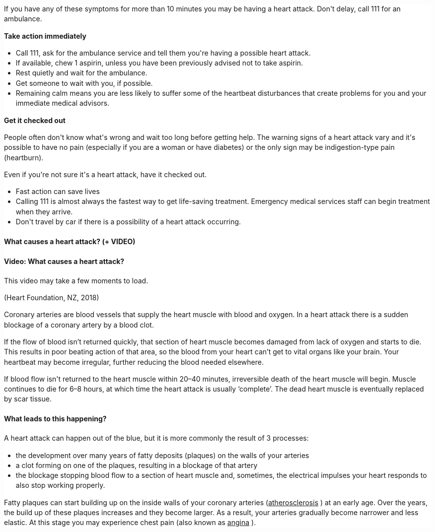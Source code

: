 If you have any of these symptoms for more than 10 minutes you may be having a heart attack. Don't delay, call 111 for an ambulance.

**Take action immediately**

- Call 111, ask for the ambulance service and tell them you're having a possible heart attack.
- If available, chew 1 aspirin, unless you have been previously advised not to take aspirin.
- Rest quietly and wait for the ambulance.
- Get someone to wait with you, if possible.
- Remaining calm means you are less likely to suffer some of the heartbeat disturbances that create problems for you and your immediate medical advisors.

**Get it checked out**

People often don't know what's wrong and wait too long before getting help. The warning signs of a heart attack vary and it's possible to have no pain (especially if you are a woman or have diabetes) or the only sign may be indigestion-type pain (heartburn).

Even if you're not sure it's a heart attack, have it checked out.

- Fast action can save lives
- Calling 111 is almost always the fastest way to get life-saving treatment. Emergency medical services staff can begin treatment when they arrive.
- Don't travel by car if there is a possibility of a heart attack occurring.

#### What causes a heart attack? (+ VIDEO)

#### Video: What causes a heart attack?

This video may take a few moments to load.

(Heart Foundation, NZ, 2018)

Coronary arteries are blood vessels that supply the heart muscle with blood and oxygen. In a heart attack there is a sudden blockage of a coronary artery by a blood clot.

If the flow of blood isn’t returned quickly, that section of heart muscle becomes damaged from lack of oxygen and starts to die. This results in poor beating action of that area, so the blood from your heart can’t get to vital organs like your brain. Your heartbeat may become irregular, further reducing the blood needed elsewhere.

If blood flow isn't returned to the heart muscle within 20–40 minutes, irreversible death of the heart muscle will begin. Muscle continues to die for 6–8 hours, at which time the heart attack is usually ‘complete’. The dead heart muscle is eventually replaced by scar tissue.

#### What leads to this happening?

A heart attack can happen out of the blue, but it is more commonly the result of 3 processes:

- the development over many years of fatty deposits (plaques) on the walls of your arteries
- a clot forming on one of the plaques, resulting in a blockage of that artery
- the blockage stopping blood flow to a section of heart muscle and, sometimes, the electrical impulses your heart responds to also stop working properly.

Fatty plaques can start building up on the inside walls of your coronary arteries ([atherosclerosis](/health-a-z/a/atherosclerosis/ 'Atherosclerosis')
) at an early age. Over the years, the build up of these plaques increases and they become larger. As a result, your arteries gradually become narrower and less elastic. At this stage you may experience chest pain (also known as [angina](/health-a-z/a/angina/ 'Angina')
).
